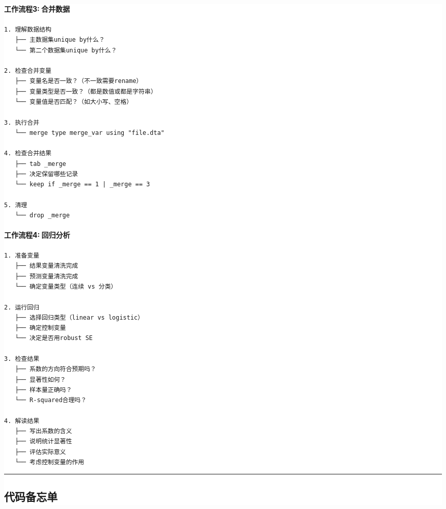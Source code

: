 #### 工作流程3: 合并数据

```
1. 理解数据结构
   ├── 主数据集unique by什么？
   └── 第二个数据集unique by什么？

2. 检查合并变量
   ├── 变量名是否一致？（不一致需要rename）
   ├── 变量类型是否一致？（都是数值或都是字符串）
   └── 变量值是否匹配？（如大小写、空格）

3. 执行合并
   └── merge type merge_var using "file.dta"

4. 检查合并结果
   ├── tab _merge
   ├── 决定保留哪些记录
   └── keep if _merge == 1 | _merge == 3

5. 清理
   └── drop _merge
```

#### 工作流程4: 回归分析

```
1. 准备变量
   ├── 结果变量清洗完成
   ├── 预测变量清洗完成
   └── 确定变量类型（连续 vs 分类）

2. 运行回归
   ├── 选择回归类型（linear vs logistic）
   ├── 确定控制变量
   └── 决定是否用robust SE

3. 检查结果
   ├── 系数的方向符合预期吗？
   ├── 显著性如何？
   ├── 样本量正确吗？
   └── R-squared合理吗？

4. 解读结果
   ├── 写出系数的含义
   ├── 说明统计显著性
   ├── 评估实际意义
   └── 考虑控制变量的作用
```

---

## 代码备忘单
